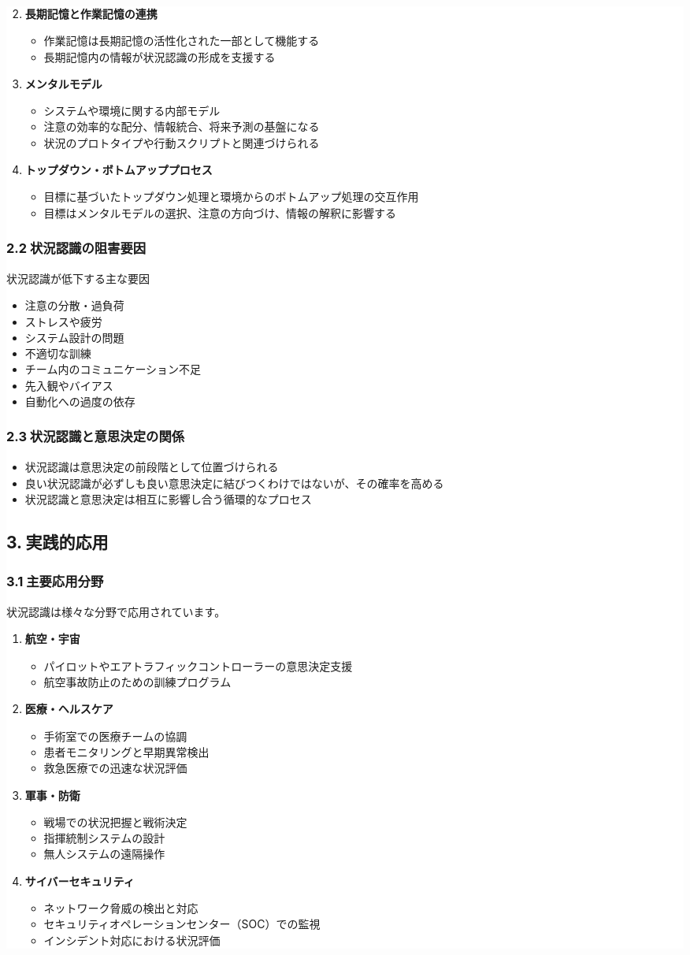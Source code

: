 2. **長期記憶と作業記憶の連携**
   - 作業記憶は長期記憶の活性化された一部として機能する
   - 長期記憶内の情報が状況認識の形成を支援する

3. **メンタルモデル**
   - システムや環境に関する内部モデル
   - 注意の効率的な配分、情報統合、将来予測の基盤になる
   - 状況のプロトタイプや行動スクリプトと関連づけられる

4. **トップダウン・ボトムアッププロセス**
   - 目標に基づいたトップダウン処理と環境からのボトムアップ処理の交互作用
   - 目標はメンタルモデルの選択、注意の方向づけ、情報の解釈に影響する

### 2.2 状況認識の阻害要因

状況認識が低下する主な要因

- 注意の分散・過負荷
- ストレスや疲労
- システム設計の問題
- 不適切な訓練
- チーム内のコミュニケーション不足
- 先入観やバイアス
- 自動化への過度の依存

### 2.3 状況認識と意思決定の関係

- 状況認識は意思決定の前段階として位置づけられる
- 良い状況認識が必ずしも良い意思決定に結びつくわけではないが、その確率を高める
- 状況認識と意思決定は相互に影響し合う循環的なプロセス

## 3. 実践的応用

### 3.1 主要応用分野

状況認識は様々な分野で応用されています。

1. **航空・宇宙**
   - パイロットやエアトラフィックコントローラーの意思決定支援
   - 航空事故防止のための訓練プログラム

2. **医療・ヘルスケア**
   - 手術室での医療チームの協調
   - 患者モニタリングと早期異常検出
   - 救急医療での迅速な状況評価

3. **軍事・防衛**
   - 戦場での状況把握と戦術決定
   - 指揮統制システムの設計
   - 無人システムの遠隔操作

4. **サイバーセキュリティ**
   - ネットワーク脅威の検出と対応
   - セキュリティオペレーションセンター（SOC）での監視
   - インシデント対応における状況評価
